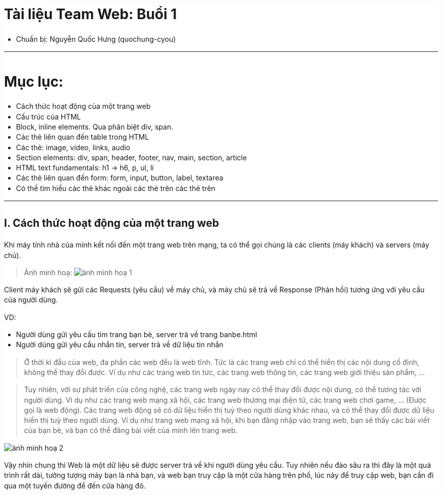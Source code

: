 # Tài liệu Team Web: Buổi 1

- Chuẩn bị: Nguyễn Quốc Hưng (quochung-cyou)

---


# Mục lục:
- Cách thức hoạt động của một trang web
- Cấu trúc của HTML
- Block, inline elements. Qua phân biệt div, span.
- Các thẻ liên quan đến table trong HTML
- Các thẻ: image, video, links, audio
- Section elements: div, span, header, footer, nav, main, section, article
- HTML text fundamentals: h1 -> h6, p, ul, li
- Các thẻ liên quan đến form: form, input, button, label, textarea
- Có thể tìm hiểu các thẻ khác ngoài các thẻ trên các thẻ trên 

---

## I. Cách thức hoạt động của một trang web

Khi máy tính nhà của mình kết nối đến một trang web trên mạng, ta có thể gọi chúng là các clients (máy khách) và servers (máy chủ). 

> Ảnh minh hoạ:
![ảnh minh hoạ 1](https://developer.mozilla.org/en-US/docs/Learn/Getting_started_with_the_web/How_the_Web_works/simple-client-server.png)


Client máy khách sẽ gửi các Requests (yêu cầu) về máy chủ, và máy chủ sẽ trả về Response (Phản hồi) tương ứng với yêu cầu của người dùng.

VD:
- Người dùng gửi yêu cầu tìm trang bạn bè, server trả về trang banbe.html 
- Người dùng gửi yêu cầu nhắn tin, server trả về dữ liệu tin nhắn


> Ở thời kì đầu của web, đa phần các web đều là web tĩnh. Tức là các trang web chỉ có thể hiển thị các nội dung cố định, không thể thay đổi được. Ví dụ như các trang web tin tức, các trang web thông tin, các trang web giới thiệu sản phẩm, ... 

> Tuy nhiên, với sự phát triển của công nghệ, các trang web ngày nay có thể thay đổi được nội dung, có thể tương tác với người dùng. Ví dụ như các trang web mạng xã hội, các trang web thương mại điện tử, các trang web chơi game, ... (Được gọi là web động). Các trang web động sẽ có dữ liệu hiển thị tuỳ theo người dùng khác nhau, và có thể thay đổi được dữ liệu hiển thị tuỳ theo người dùng. Ví dụ như trang web mạng xã hội, khi bạn đăng nhập vào trang web, bạn sẽ thấy các bài viết của bạn bè, và bạn có thể đăng bài viết của mình lên trang web. 

![ảnh minh hoạ 2](https://bizflyportal.mediacdn.vn/thumb_wm/1000,100/bizflyportal/images/png15875345352415.jpg)


Vậy nhìn chung thì Web là một dữ liệu sẽ được server trả về khi người dùng yêu cầu. Tuy nhiên nếu đào sâu ra thì đây là một quá trình rất dài, tưởng tượng máy bạn là nhà bạn, và web bạn truy cập là một cửa hàng trên phố, lúc này để truy cập web, bạn cần đi qua một tuyến đường để đến cửa hàng đó.

